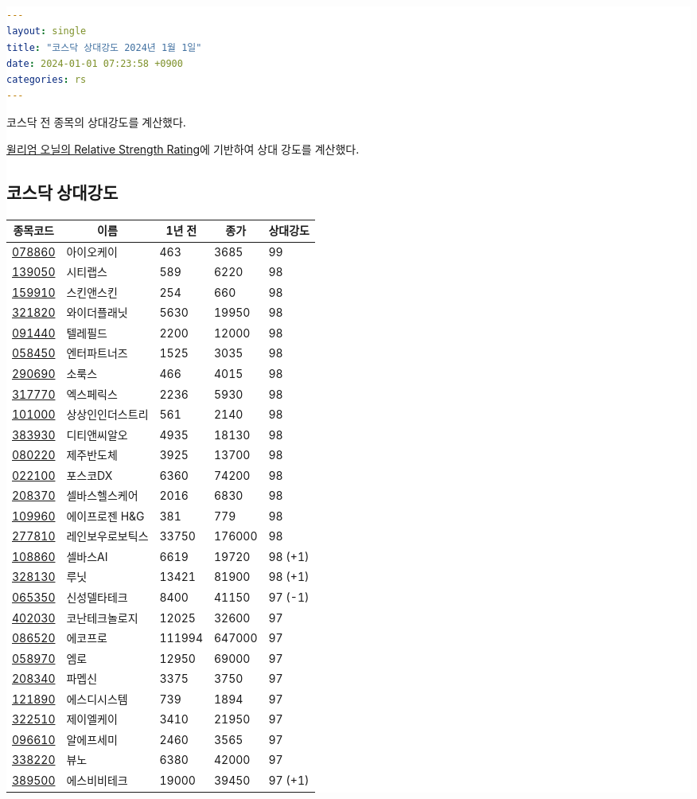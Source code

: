 ```yaml
---
layout: single
title: "코스닥 상대강도 2024년 1월 1일"
date: 2024-01-01 07:23:58 +0900
categories: rs
---
```

코스닥 전 종목의 상대강도를 계산했다.

[윌리엄 오닐의 Relative Strength Rating](https://www.williamoneil.com/proprietary-ratings-and-rankings/)에 기반하여 상대 강도를 계산했다.

## 코스닥 상대강도

|종목코드|이름|1년 전|종가|상대강도|
|------|---|-----|--|------|
|[078860](https://finance.daum.net/quotes/A078860)|아이오케이|463|3685|99 |
|[139050](https://finance.daum.net/quotes/A139050)|시티랩스|589|6220|98 |
|[159910](https://finance.daum.net/quotes/A159910)|스킨앤스킨|254|660|98 |
|[321820](https://finance.daum.net/quotes/A321820)|와이더플래닛|5630|19950|98 |
|[091440](https://finance.daum.net/quotes/A091440)|텔레필드|2200|12000|98 |
|[058450](https://finance.daum.net/quotes/A058450)|엔터파트너즈|1525|3035|98 |
|[290690](https://finance.daum.net/quotes/A290690)|소룩스|466|4015|98 |
|[317770](https://finance.daum.net/quotes/A317770)|엑스페릭스|2236|5930|98 |
|[101000](https://finance.daum.net/quotes/A101000)|상상인인더스트리|561|2140|98 |
|[383930](https://finance.daum.net/quotes/A383930)|디티앤씨알오|4935|18130|98 |
|[080220](https://finance.daum.net/quotes/A080220)|제주반도체|3925|13700|98 |
|[022100](https://finance.daum.net/quotes/A022100)|포스코DX|6360|74200|98 |
|[208370](https://finance.daum.net/quotes/A208370)|셀바스헬스케어|2016|6830|98 |
|[109960](https://finance.daum.net/quotes/A109960)|에이프로젠 H&G|381|779|98 |
|[277810](https://finance.daum.net/quotes/A277810)|레인보우로보틱스|33750|176000|98 |
|[108860](https://finance.daum.net/quotes/A108860)|셀바스AI|6619|19720|98 (+1)|
|[328130](https://finance.daum.net/quotes/A328130)|루닛|13421|81900|98 (+1)|
|[065350](https://finance.daum.net/quotes/A065350)|신성델타테크|8400|41150|97 (-1)|
|[402030](https://finance.daum.net/quotes/A402030)|코난테크놀로지|12025|32600|97 |
|[086520](https://finance.daum.net/quotes/A086520)|에코프로|111994|647000|97 |
|[058970](https://finance.daum.net/quotes/A058970)|엠로|12950|69000|97 |
|[208340](https://finance.daum.net/quotes/A208340)|파멥신|3375|3750|97 |
|[121890](https://finance.daum.net/quotes/A121890)|에스디시스템|739|1894|97 |
|[322510](https://finance.daum.net/quotes/A322510)|제이엘케이|3410|21950|97 |
|[096610](https://finance.daum.net/quotes/A096610)|알에프세미|2460|3565|97 |
|[338220](https://finance.daum.net/quotes/A338220)|뷰노|6380|42000|97 |
|[389500](https://finance.daum.net/quotes/A389500)|에스비비테크|19000|39450|97 (+1)|